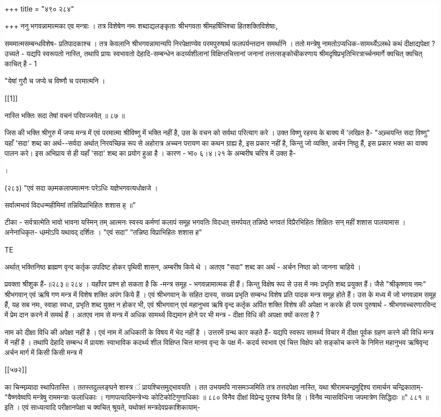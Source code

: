 +++
title = "४९० २८४"

+++
ननु भगवन्नामात्मका एव मन्त्राः । तत्र विशेषेण नमः शब्दाद्यलङ्कृताः श्रीभगवता श्रीमहर्षिभिश्चा हितशक्तिविशेषाः, 

सममात्मसम्बन्धविशेष- प्रतिपादकाश्च । तत्र केवलानि श्रीभगवन्नामान्यपि निरपेक्षाण्येव परमपुरुषार्थ फलपर्यन्तदान समर्थानि । ततो मन्त्रेषु नामतोऽप्यधिक-सामर्थ्येऽलब्धे कथं दीक्षाद्यपेक्षा ? उच्यते - यद्यपि स्वरूपतो नास्ति, तथापि प्रायः स्वभावतो देहादि-सम्बन्धेन कदर्य्यशीलानां विक्षिप्तचित्तानां जनानां तत्तत्सङ्कोचीकरणाय श्रीमदृषिप्रभृतिभिरत्रार्च्चनमार्गे क्वचित् क्वचित् काचित् है - 1 

"येषां गुरौ च जप्ये च विष्णौ च परमात्मनि । 

[[1]]

नास्ति भक्तिः सदा तेषां वचनं परिवज्जयेत् ॥ ८७ ॥ 

जिस की भक्ति श्रीगुरु में जप्य मन्त्र में एवं परमात्मा श्रीविष्णु में भक्ति नहीं है, उस के वचन को सर्वथा परित्याग करे । उक्त विष्णु रहस्य के बाक्य में 'लखित है- "अच्र्चयन्ति सदा विष्णु" यहाँ 'सदा' शब्द का अर्थ--सर्वदा अर्थात् निरवच्छिन्न रूप से अहोरात्र अच्चन परायण का कथन ग्राह्य है, इस प्रकार नहीं है, किन्तु जो व्यक्ति, अर्चन निष्ठु हैं, इस प्रकार भक्त का वाक्य पालन करे। इस अभिप्राय से ही यहाँ 'सदा' शब्द का प्रयोग हुआ है । कारण - भा० ६।४।२१ के अम्बरीष चरित्र में उक्त है- 

। 

(२८३) "एवं सदा कम्र्मकलापमात्मनः परेऽधिः यज्ञेभगवत्यधोक्षजे । 

सर्वात्मभावं विदधन्महीमिमां तन्निविप्राभिहितः शशास ह् ॥” 

टीका - सर्वत्रात्मेति भावो भावना यस्मिन् तम् आत्मनः स्वस्य कर्मणां कलापं समूह भगवतिः विदधत् समर्पयत् तन्निष्ठे भगवतं विप्रैरभिहितः शिक्षितः सन् महीं शशास पालयामास । अनेनाधिकृत- धम्र्मोऽपि यथावद् दर्शितः । "एवं सदा” “तन्निष्ठ विप्राभिहितः शशास ह" 

TE 

अर्थात् भक्तिनिष्ठ ब्राह्मण वृन्द कर्तृक उपदिष्ट होकर पृथिवी शासन, अम्बरीष किये थे । अतएव "सदा" शब्द का अर्थ - अर्चन निष्ठा को जानना चाहिये । 

प्रवक्ता श्रीशुक हैं-॥२८३॥ २८४ । यहाँपर प्रश्न हो सकता है कि -मन्त्र समूह - भगवन्नामात्मक ही हैं। किन्तु विक्षेष रूप से उस में नमः प्रभृति शब्द प्रयुक्त हैं। जैसे "श्रीकृष्णाय नमः" श्रीभगवान् एवं ऋषि गण मन्त्र में विशेष शक्ति अपंग किये हैं । एवं श्रीभगवान् के सहित दास्य, सख्य प्रभृति सम्बन्ध विशेष प्रति पादक मन्त्र समूह होते हैं। उस के मध्य में जो भगवन्नाम समूह हैं, यह सब नमः, स्वाहा स्वधा, प्रभृति शब्द युक्त न होकर भी, एवं श्रीभगवान् एवं महानुभव ऋषि वृन्द कर्तृक अर्पित शक्ति विशेष की अपेक्षा न करके ही परम पुरुषार्थ - श्रीभगवच्चरणारविन्द में प्रेम दान करने में समर्थ हैं । अतएव नाम से मन्त्र में अधिक सामर्थ्य विद्यमान होने पर भी मन्त्र - दीक्षा विधि की अपक्षा क्यों करता है ? 

नाम को दीक्षा विधि की अपेक्षा नहीं है । एवं नाम में अधिकारी के विषय में भेद नहीं है । उत्तरमें ग्रन्थ कार कहते हैं- यद्यपि स्वरूप सामर्थ्य विचार में दीक्षा पूर्वक ग्रहण करने की विधि मन्त्र में नहीं है । तथापि देहादि सम्बन्ध में प्रायशः स्वाभाविक कदर्थ्य शील विक्षिप्त चित्त मानव वृन्द के पक्ष में- कदर्य स्वभाव एवं चित्त विक्षेप को सङ्कोच करने के निमित्त महानुभव ऋषिवृन्द अर्चन मार्ग में किसी किसी मन्त्र में 

[[५७२]] 

का चिन्मय्र्यादा स्थापितास्ति । ततस्तदुल्लङ्घने शास्त्र ं प्रायश्चित्तमुद्भावयति । तत उभयमपि नासमञ्जमिति तत्र तत्तदपेक्षा नास्ति, यथा श्रीरामचन्द्रमुद्दिश्य रामार्चन चन्द्रिकाताम्- "वैष्णवेष्वपि मन्त्रेषु राममन्त्राः फलाधिकाः । गाणपत्यादिमन्त्रेभ्यः कोटिकोटिगुणाधिकाः ॥ ८८० विनैव दीक्षां विप्रेन्द्र पुरश्च विनैव हि । विनैव न्यासविधिना जपमात्रेण सिद्धिदाः ॥" ८८१ ॥ इति । एवं साध्यत्वादि परीक्षानपेक्षा च क्वचित् श्रूयते, यथोक्तं मन्त्रदेवप्रकाशिकायाम्- 
